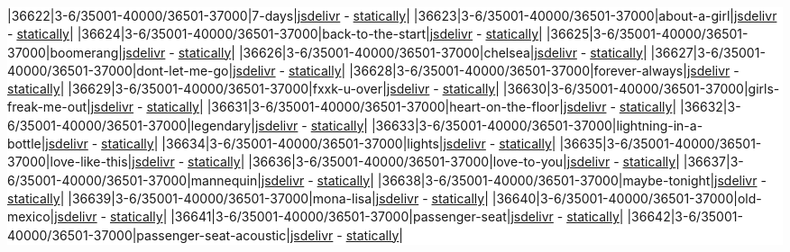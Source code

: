 |36622|3-6/35001-40000/36501-37000|7-days|[jsdelivr](https://cdn.jsdelivr.net/gh/dbchord/png-c-1280x720_3-6/35001-40000/36501-37000/7-days.png) - [statically](https://cdn.statically.io/gh/dbchord/png-c-1280x720_3-6/img/35001-40000/36501-37000/7-days.png)|
|36623|3-6/35001-40000/36501-37000|about-a-girl|[jsdelivr](https://cdn.jsdelivr.net/gh/dbchord/png-c-1280x720_3-6/35001-40000/36501-37000/about-a-girl.png) - [statically](https://cdn.statically.io/gh/dbchord/png-c-1280x720_3-6/img/35001-40000/36501-37000/about-a-girl.png)|
|36624|3-6/35001-40000/36501-37000|back-to-the-start|[jsdelivr](https://cdn.jsdelivr.net/gh/dbchord/png-c-1280x720_3-6/35001-40000/36501-37000/back-to-the-start.png) - [statically](https://cdn.statically.io/gh/dbchord/png-c-1280x720_3-6/img/35001-40000/36501-37000/back-to-the-start.png)|
|36625|3-6/35001-40000/36501-37000|boomerang|[jsdelivr](https://cdn.jsdelivr.net/gh/dbchord/png-c-1280x720_3-6/35001-40000/36501-37000/boomerang.png) - [statically](https://cdn.statically.io/gh/dbchord/png-c-1280x720_3-6/img/35001-40000/36501-37000/boomerang.png)|
|36626|3-6/35001-40000/36501-37000|chelsea|[jsdelivr](https://cdn.jsdelivr.net/gh/dbchord/png-c-1280x720_3-6/35001-40000/36501-37000/chelsea.png) - [statically](https://cdn.statically.io/gh/dbchord/png-c-1280x720_3-6/img/35001-40000/36501-37000/chelsea.png)|
|36627|3-6/35001-40000/36501-37000|dont-let-me-go|[jsdelivr](https://cdn.jsdelivr.net/gh/dbchord/png-c-1280x720_3-6/35001-40000/36501-37000/dont-let-me-go.png) - [statically](https://cdn.statically.io/gh/dbchord/png-c-1280x720_3-6/img/35001-40000/36501-37000/dont-let-me-go.png)|
|36628|3-6/35001-40000/36501-37000|forever-always|[jsdelivr](https://cdn.jsdelivr.net/gh/dbchord/png-c-1280x720_3-6/35001-40000/36501-37000/forever-always.png) - [statically](https://cdn.statically.io/gh/dbchord/png-c-1280x720_3-6/img/35001-40000/36501-37000/forever-always.png)|
|36629|3-6/35001-40000/36501-37000|fxxk-u-over|[jsdelivr](https://cdn.jsdelivr.net/gh/dbchord/png-c-1280x720_3-6/35001-40000/36501-37000/fxxk-u-over.png) - [statically](https://cdn.statically.io/gh/dbchord/png-c-1280x720_3-6/img/35001-40000/36501-37000/fxxk-u-over.png)|
|36630|3-6/35001-40000/36501-37000|girls-freak-me-out|[jsdelivr](https://cdn.jsdelivr.net/gh/dbchord/png-c-1280x720_3-6/35001-40000/36501-37000/girls-freak-me-out.png) - [statically](https://cdn.statically.io/gh/dbchord/png-c-1280x720_3-6/img/35001-40000/36501-37000/girls-freak-me-out.png)|
|36631|3-6/35001-40000/36501-37000|heart-on-the-floor|[jsdelivr](https://cdn.jsdelivr.net/gh/dbchord/png-c-1280x720_3-6/35001-40000/36501-37000/heart-on-the-floor.png) - [statically](https://cdn.statically.io/gh/dbchord/png-c-1280x720_3-6/img/35001-40000/36501-37000/heart-on-the-floor.png)|
|36632|3-6/35001-40000/36501-37000|legendary|[jsdelivr](https://cdn.jsdelivr.net/gh/dbchord/png-c-1280x720_3-6/35001-40000/36501-37000/legendary.png) - [statically](https://cdn.statically.io/gh/dbchord/png-c-1280x720_3-6/img/35001-40000/36501-37000/legendary.png)|
|36633|3-6/35001-40000/36501-37000|lightning-in-a-bottle|[jsdelivr](https://cdn.jsdelivr.net/gh/dbchord/png-c-1280x720_3-6/35001-40000/36501-37000/lightning-in-a-bottle.png) - [statically](https://cdn.statically.io/gh/dbchord/png-c-1280x720_3-6/img/35001-40000/36501-37000/lightning-in-a-bottle.png)|
|36634|3-6/35001-40000/36501-37000|lights|[jsdelivr](https://cdn.jsdelivr.net/gh/dbchord/png-c-1280x720_3-6/35001-40000/36501-37000/lights.png) - [statically](https://cdn.statically.io/gh/dbchord/png-c-1280x720_3-6/img/35001-40000/36501-37000/lights.png)|
|36635|3-6/35001-40000/36501-37000|love-like-this|[jsdelivr](https://cdn.jsdelivr.net/gh/dbchord/png-c-1280x720_3-6/35001-40000/36501-37000/love-like-this.png) - [statically](https://cdn.statically.io/gh/dbchord/png-c-1280x720_3-6/img/35001-40000/36501-37000/love-like-this.png)|
|36636|3-6/35001-40000/36501-37000|love-to-you|[jsdelivr](https://cdn.jsdelivr.net/gh/dbchord/png-c-1280x720_3-6/35001-40000/36501-37000/love-to-you.png) - [statically](https://cdn.statically.io/gh/dbchord/png-c-1280x720_3-6/img/35001-40000/36501-37000/love-to-you.png)|
|36637|3-6/35001-40000/36501-37000|mannequin|[jsdelivr](https://cdn.jsdelivr.net/gh/dbchord/png-c-1280x720_3-6/35001-40000/36501-37000/mannequin.png) - [statically](https://cdn.statically.io/gh/dbchord/png-c-1280x720_3-6/img/35001-40000/36501-37000/mannequin.png)|
|36638|3-6/35001-40000/36501-37000|maybe-tonight|[jsdelivr](https://cdn.jsdelivr.net/gh/dbchord/png-c-1280x720_3-6/35001-40000/36501-37000/maybe-tonight.png) - [statically](https://cdn.statically.io/gh/dbchord/png-c-1280x720_3-6/img/35001-40000/36501-37000/maybe-tonight.png)|
|36639|3-6/35001-40000/36501-37000|mona-lisa|[jsdelivr](https://cdn.jsdelivr.net/gh/dbchord/png-c-1280x720_3-6/35001-40000/36501-37000/mona-lisa.png) - [statically](https://cdn.statically.io/gh/dbchord/png-c-1280x720_3-6/img/35001-40000/36501-37000/mona-lisa.png)|
|36640|3-6/35001-40000/36501-37000|old-mexico|[jsdelivr](https://cdn.jsdelivr.net/gh/dbchord/png-c-1280x720_3-6/35001-40000/36501-37000/old-mexico.png) - [statically](https://cdn.statically.io/gh/dbchord/png-c-1280x720_3-6/img/35001-40000/36501-37000/old-mexico.png)|
|36641|3-6/35001-40000/36501-37000|passenger-seat|[jsdelivr](https://cdn.jsdelivr.net/gh/dbchord/png-c-1280x720_3-6/35001-40000/36501-37000/passenger-seat.png) - [statically](https://cdn.statically.io/gh/dbchord/png-c-1280x720_3-6/img/35001-40000/36501-37000/passenger-seat.png)|
|36642|3-6/35001-40000/36501-37000|passenger-seat-acoustic|[jsdelivr](https://cdn.jsdelivr.net/gh/dbchord/png-c-1280x720_3-6/35001-40000/36501-37000/passenger-seat-acoustic.png) - [statically](https://cdn.statically.io/gh/dbchord/png-c-1280x720_3-6/img/35001-40000/36501-37000/passenger-seat-acoustic.png)|